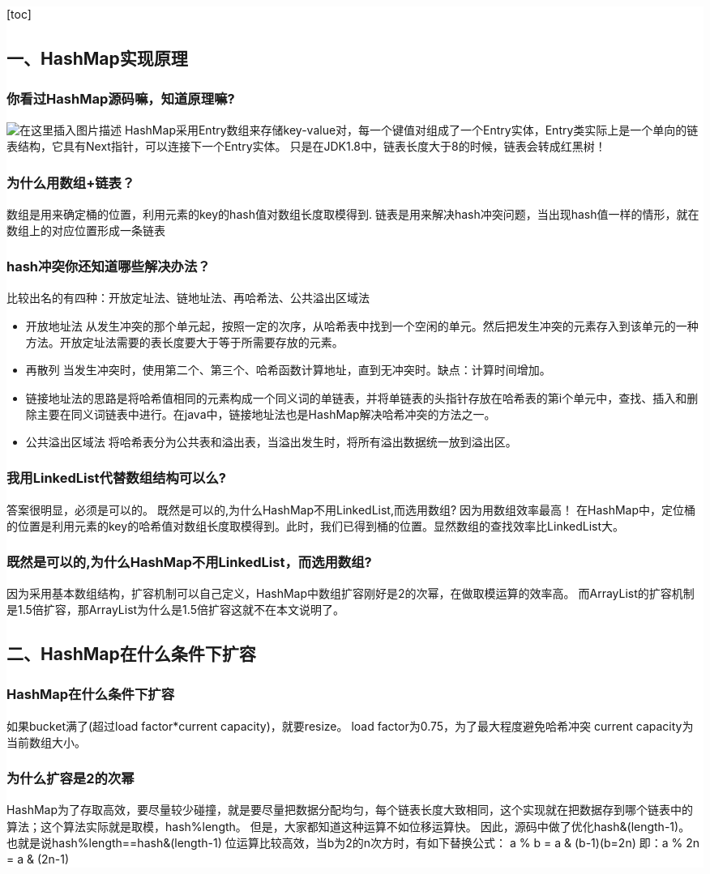 [toc]
## 一、HashMap实现原理
### 你看过HashMap源码嘛，知道原理嘛?

![在这里插入图片描述](https://img-blog.csdnimg.cn/20191015201229736.png?x-oss-process=image/watermark,type_ZmFuZ3poZW5naGVpdGk,shadow_10,text_aHR0cHM6Ly9ibG9nLmNzZG4ubmV0L0NvZGVGYXJtZXJfXw==,size_16,color_FFFFFF,t_70)
HashMap采用Entry数组来存储key-value对，每一个键值对组成了一个Entry实体，Entry类实际上是一个单向的链表结构，它具有Next指针，可以连接下一个Entry实体。
只是在JDK1.8中，链表长度大于8的时候，链表会转成红黑树！
### 为什么用数组+链表？
数组是用来确定桶的位置，利用元素的key的hash值对数组长度取模得到.
链表是用来解决hash冲突问题，当出现hash值一样的情形，就在数组上的对应位置形成一条链表
### hash冲突你还知道哪些解决办法？
比较出名的有四种：开放定址法、链地址法、再哈希法、公共溢出区域法

- 开放地址法
	从发生冲突的那个单元起，按照一定的次序，从哈希表中找到一个空闲的单元。然后把发生冲突的元素存入到该单元的一种方法。开放定址法需要的表长度要大于等于所需要存放的元素。
- 再散列
	当发生冲突时，使用第二个、第三个、哈希函数计算地址，直到无冲突时。缺点：计算时间增加。

- 链接地址法的思路是将哈希值相同的元素构成一个同义词的单链表，并将单链表的头指针存放在哈希表的第i个单元中，查找、插入和删除主要在同义词链表中进行。在java中，链接地址法也是HashMap解决哈希冲突的方法之一。
- 公共溢出区域法
	将哈希表分为公共表和溢出表，当溢出发生时，将所有溢出数据统一放到溢出区。

### 我用LinkedList代替数组结构可以么?
答案很明显，必须是可以的。
既然是可以的,为什么HashMap不用LinkedList,而选用数组?
因为用数组效率最高！
在HashMap中，定位桶的位置是利用元素的key的哈希值对数组长度取模得到。此时，我们已得到桶的位置。显然数组的查找效率比LinkedList大。
### 既然是可以的,为什么HashMap不用LinkedList，而选用数组?
因为采用基本数组结构，扩容机制可以自己定义，HashMap中数组扩容刚好是2的次幂，在做取模运算的效率高。
而ArrayList的扩容机制是1.5倍扩容，那ArrayList为什么是1.5倍扩容这就不在本文说明了。

## 二、HashMap在什么条件下扩容
### HashMap在什么条件下扩容
如果bucket满了(超过load factor*current capacity)，就要resize。
load factor为0.75，为了最大程度避免哈希冲突
current capacity为当前数组大小。

### 为什么扩容是2的次幂
HashMap为了存取高效，要尽量较少碰撞，就是要尽量把数据分配均匀，每个链表长度大致相同，这个实现就在把数据存到哪个链表中的算法；这个算法实际就是取模，hash%length。
但是，大家都知道这种运算不如位移运算快。
因此，源码中做了优化hash&(length-1)。
也就是说hash%length==hash&(length-1)
位运算比较高效，当b为2的n次方时，有如下替换公式：
a % b = a & (b-1)(b=2n)
即：a % 2n = a & (2n-1)
